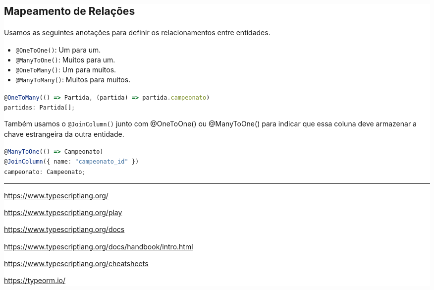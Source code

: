 
## Mapeamento de Relações

Usamos as seguintes anotações para definir os relacionamentos entre entidades.

- `@OneToOne()`: Um para um.
- `@ManyToOne()`: Muitos para um.
- `@OneToMany()`: Um para muitos.
- `@ManyToMany()`: Muitos para muitos.

```typescript
@OneToMany(() => Partida, (partida) => partida.campeonato)
partidas: Partida[];
```

Também usamos o `@JoinColumn()` junto com @OneToOne() ou @ManyToOne() para indicar que 
essa coluna deve armazenar a chave estrangeira da outra entidade.

```typescript
@ManyToOne(() => Campeonato)
@JoinColumn({ name: "campeonato_id" })
campeonato: Campeonato;
```



---

https://www.typescriptlang.org/

https://www.typescriptlang.org/play

https://www.typescriptlang.org/docs

https://www.typescriptlang.org/docs/handbook/intro.html

https://www.typescriptlang.org/cheatsheets

https://typeorm.io/
